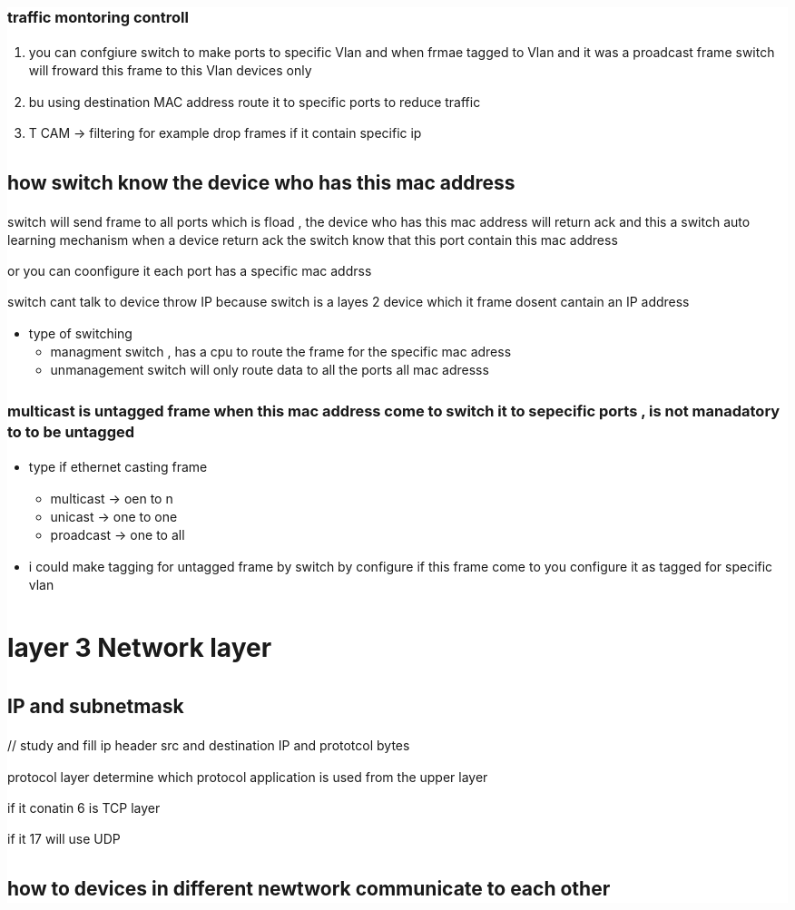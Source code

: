 ### traffic montoring controll 

1. you can confgiure switch to make ports to specific Vlan and when frmae tagged to Vlan and it was a proadcast frame switch will froward this frame to this Vlan devices only 

2. bu using destination MAC address route it to specific ports to reduce traffic  

3. T CAM -> filtering for example drop frames if it contain specific ip 


## how switch know the device who has this mac address 

switch will send frame to all ports which is fload , the device who has this mac address will return ack and this a switch auto learning mechanism when a device return ack the switch know that this port contain this mac address 

or you can coonfigure it each port has a specific mac addrss 

switch cant talk to device throw IP because switch is a layes 2 device which it frame dosent cantain an IP address 

- type of switching 
    - managment switch , has a cpu to route the frame for the specific mac adress 
    - unmanagement switch will only route data to all the ports all mac adresss 



### multicast is untagged frame  when this mac address come to switch it to sepecific ports , is not manadatory to to be untagged 

- type if ethernet casting frame 
    - multicast -> oen to n 
    - unicast -> one to one 
    - proadcast -> one to all

- i could make tagging for untagged frame by switch by configure if this frame come to you configure it as tagged for specific vlan 


# layer 3 Network layer 

## IP and subnetmask 
// study and fill 
ip header src and destination IP and prototcol bytes 

protocol layer determine which protocol application is used from the upper layer 

if it conatin 6 is  TCP layer 

if it 17 will use UDP 

##  how to devices in different newtwork communicate to each other 
